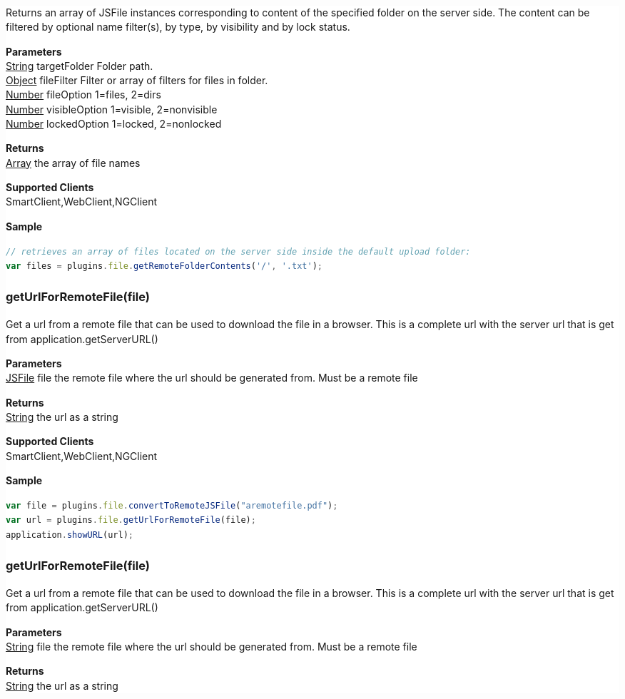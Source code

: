 Returns an array of JSFile instances corresponding to content of the specified folder on the server side. The content can be filtered by optional name filter(s), by type, by visibility and by lock status.

**Parameters**\
[String](../../JSLib/String.md) targetFolder Folder path.\
[Object](../../JSLib/Object.md) fileFilter Filter or array of filters for files in folder.\
[Number](../../JSLib/Number.md) fileOption 1=files, 2=dirs\
[Number](../../JSLib/Number.md) visibleOption 1=visible, 2=nonvisible\
[Number](../../JSLib/Number.md) lockedOption 1=locked, 2=nonlocked

**Returns**\
[Array](../../JSLib/Array.md) the array of file names

**Supported Clients**\
SmartClient,WebClient,NGClient

**Sample**

```javascript
// retrieves an array of files located on the server side inside the default upload folder:
var files = plugins.file.getRemoteFolderContents('/', '.txt');
```
### getUrlForRemoteFile(file)

Get a url from a remote file that can be used to download the file in a browser.
This is a complete url with the server url that is get from application.getServerURL()

**Parameters**\
[JSFile](./JSFile.md) file the remote file where the url should be generated from. Must be a remote file

**Returns**\
[String](../../JSLib/String.md) the url as a string

**Supported Clients**\
SmartClient,WebClient,NGClient

**Sample**

```javascript
var file = plugins.file.convertToRemoteJSFile("aremotefile.pdf");
var url = plugins.file.getUrlForRemoteFile(file);
application.showURL(url);
```
### getUrlForRemoteFile(file)

Get a url from a remote file that can be used to download the file in a browser.
This is a complete url with the server url that is get from application.getServerURL()

**Parameters**\
[String](../../JSLib/String.md) file the remote file where the url should be generated from. Must be a remote file

**Returns**\
[String](../../JSLib/String.md) the url as a string
